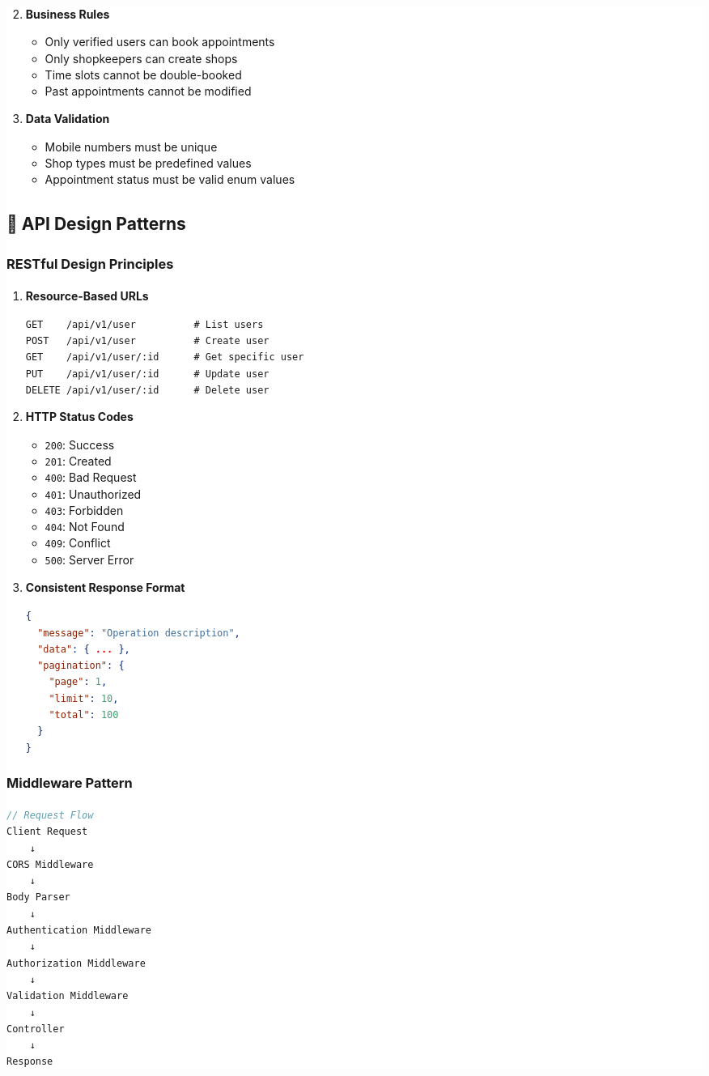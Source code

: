 2. **Business Rules**
   - Only verified users can book appointments
   - Only shopkeepers can create shops
   - Time slots cannot be double-booked
   - Past appointments cannot be modified

3. **Data Validation**
   - Mobile numbers must be unique
   - Shop types must be predefined values
   - Appointment status must be valid enum values

## 🎨 API Design Patterns

### RESTful Design Principles

1. **Resource-Based URLs**
   ```
   GET    /api/v1/user          # List users
   POST   /api/v1/user          # Create user
   GET    /api/v1/user/:id      # Get specific user
   PUT    /api/v1/user/:id      # Update user
   DELETE /api/v1/user/:id      # Delete user
   ```

2. **HTTP Status Codes**
   - `200`: Success
   - `201`: Created
   - `400`: Bad Request
   - `401`: Unauthorized
   - `403`: Forbidden
   - `404`: Not Found
   - `409`: Conflict
   - `500`: Server Error

3. **Consistent Response Format**
   ```json
   {
     "message": "Operation description",
     "data": { ... },
     "pagination": {
       "page": 1,
       "limit": 10,
       "total": 100
     }
   }
   ```

### Middleware Pattern

```javascript
// Request Flow
Client Request
    ↓
CORS Middleware
    ↓
Body Parser
    ↓
Authentication Middleware
    ↓
Authorization Middleware
    ↓
Validation Middleware
    ↓
Controller
    ↓
Response
```